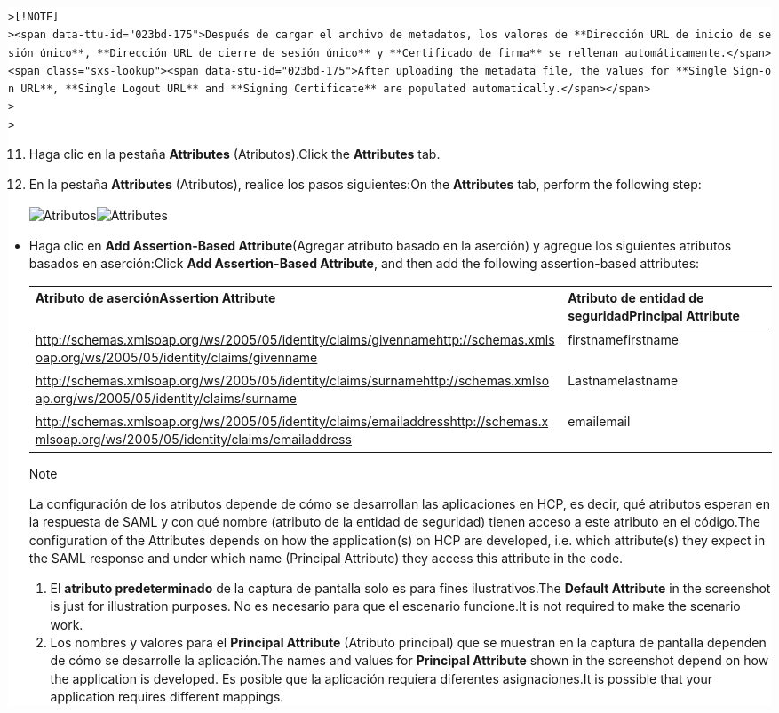     >[!NOTE]
    ><span data-ttu-id="023bd-175">Después de cargar el archivo de metadatos, los valores de **Dirección URL de inicio de sesión único**, **Dirección URL de cierre de sesión único** y **Certificado de firma** se rellenan automáticamente.</span><span class="sxs-lookup"><span data-stu-id="023bd-175">After uploading the metadata file, the values for **Single Sign-on URL**, **Single Logout URL** and **Signing Certificate** are populated automatically.</span></span>
    > 
    > 

11. <span data-ttu-id="023bd-176">Haga clic en la pestaña **Attributes** (Atributos).</span><span class="sxs-lookup"><span data-stu-id="023bd-176">Click the **Attributes** tab.</span></span>
12. <span data-ttu-id="023bd-177">En la pestaña **Attributes** (Atributos), realice los pasos siguientes:</span><span class="sxs-lookup"><span data-stu-id="023bd-177">On the **Attributes** tab, perform the following step:</span></span>
    
    <span data-ttu-id="023bd-178">![Atributos](./media/active-directory-saas-sap-hana-cloud-platform-tutorial/IC790804.png "Atributos")</span><span class="sxs-lookup"><span data-stu-id="023bd-178">![Attributes](./media/active-directory-saas-sap-hana-cloud-platform-tutorial/IC790804.png "Attributes")</span></span> 
  * <span data-ttu-id="023bd-179">Haga clic en **Add Assertion-Based Attribute**(Agregar atributo basado en la aserción) y agregue los siguientes atributos basados en aserción:</span><span class="sxs-lookup"><span data-stu-id="023bd-179">Click **Add Assertion-Based Attribute**, and then add the following assertion-based attributes:</span></span>
       
    | <span data-ttu-id="023bd-180">Atributo de aserción</span><span class="sxs-lookup"><span data-stu-id="023bd-180">Assertion Attribute</span></span> | <span data-ttu-id="023bd-181">Atributo de entidad de seguridad</span><span class="sxs-lookup"><span data-stu-id="023bd-181">Principal Attribute</span></span> |
    | --- | --- |
    | <span data-ttu-id="023bd-182">http://schemas.xmlsoap.org/ws/2005/05/identity/claims/givenname</span><span class="sxs-lookup"><span data-stu-id="023bd-182">http://schemas.xmlsoap.org/ws/2005/05/identity/claims/givenname</span></span> |<span data-ttu-id="023bd-183">firstname</span><span class="sxs-lookup"><span data-stu-id="023bd-183">firstname</span></span> |
    | <span data-ttu-id="023bd-184">http://schemas.xmlsoap.org/ws/2005/05/identity/claims/surname</span><span class="sxs-lookup"><span data-stu-id="023bd-184">http://schemas.xmlsoap.org/ws/2005/05/identity/claims/surname</span></span> |<span data-ttu-id="023bd-185">Lastname</span><span class="sxs-lookup"><span data-stu-id="023bd-185">lastname</span></span> |
    | <span data-ttu-id="023bd-186">http://schemas.xmlsoap.org/ws/2005/05/identity/claims/emailaddress</span><span class="sxs-lookup"><span data-stu-id="023bd-186">http://schemas.xmlsoap.org/ws/2005/05/identity/claims/emailaddress</span></span> |<span data-ttu-id="023bd-187">email</span><span class="sxs-lookup"><span data-stu-id="023bd-187">email</span></span> 
   
     >[!NOTE]
     ><span data-ttu-id="023bd-188">La configuración de los atributos depende de cómo se desarrollan las aplicaciones en HCP, es decir, qué atributos esperan en la respuesta de SAML y con qué nombre (atributo de la entidad de seguridad) tienen acceso a este atributo en el código.</span><span class="sxs-lookup"><span data-stu-id="023bd-188">The configuration of the Attributes depends on how the application(s) on HCP are developed, i.e. which attribute(s) they expect in the SAML response and under which name (Principal Attribute) they access this attribute in the code.</span></span>
     > 
     >  

    1.  <span data-ttu-id="023bd-189">El **atributo predeterminado** de la captura de pantalla solo es para fines ilustrativos.</span><span class="sxs-lookup"><span data-stu-id="023bd-189">The **Default Attribute** in the screenshot is just for illustration purposes.</span></span> <span data-ttu-id="023bd-190">No es necesario para que el escenario funcione.</span><span class="sxs-lookup"><span data-stu-id="023bd-190">It is not required to make the scenario work.</span></span>   
    2.  <span data-ttu-id="023bd-191">Los nombres y valores para el **Principal Attribute** (Atributo principal) que se muestran en la captura de pantalla dependen de cómo se desarrolle la aplicación.</span><span class="sxs-lookup"><span data-stu-id="023bd-191">The names and values for **Principal Attribute** shown in the screenshot depend on how the application is developed.</span></span> <span data-ttu-id="023bd-192">Es posible que la aplicación requiera diferentes asignaciones.</span><span class="sxs-lookup"><span data-stu-id="023bd-192">It is possible that your application requires different mappings.</span></span>
     